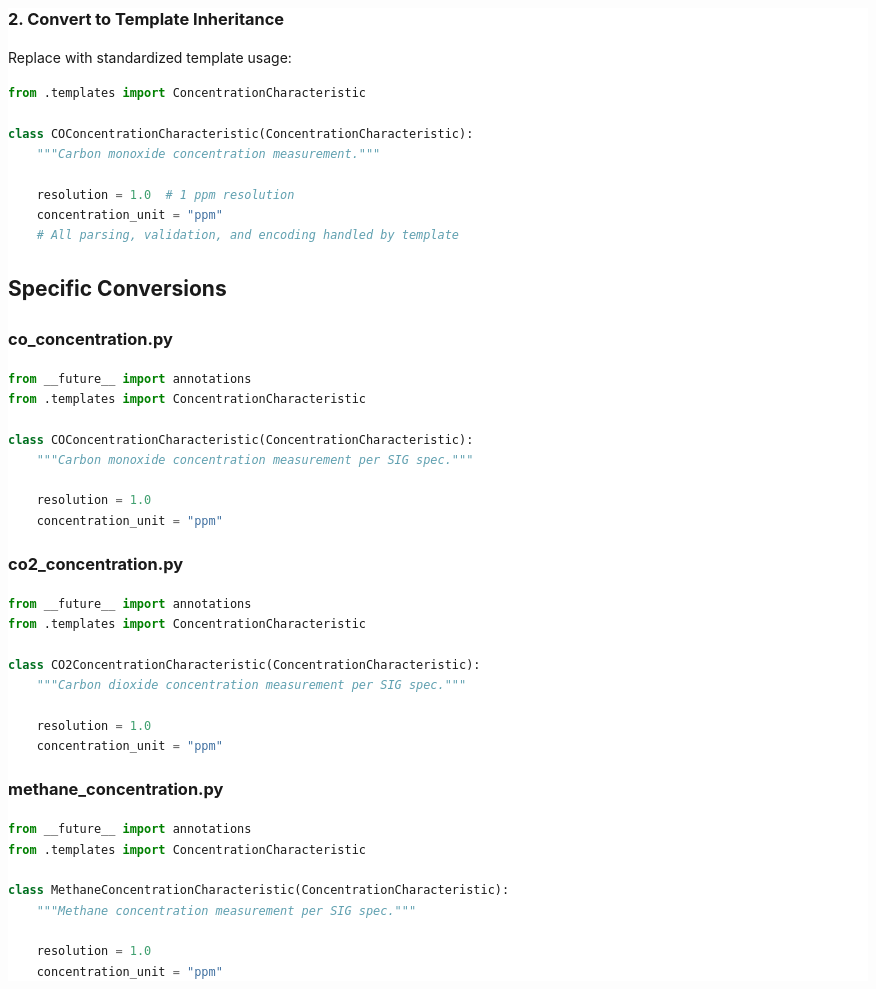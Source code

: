 ### 2. Convert to Template Inheritance

Replace with standardized template usage:

```python
from .templates import ConcentrationCharacteristic

class COConcentrationCharacteristic(ConcentrationCharacteristic):
    """Carbon monoxide concentration measurement."""

    resolution = 1.0  # 1 ppm resolution
    concentration_unit = "ppm"
    # All parsing, validation, and encoding handled by template
```

## Specific Conversions

### co_concentration.py

```python
from __future__ import annotations
from .templates import ConcentrationCharacteristic

class COConcentrationCharacteristic(ConcentrationCharacteristic):
    """Carbon monoxide concentration measurement per SIG spec."""

    resolution = 1.0
    concentration_unit = "ppm"
```

### co2_concentration.py

```python
from __future__ import annotations
from .templates import ConcentrationCharacteristic

class CO2ConcentrationCharacteristic(ConcentrationCharacteristic):
    """Carbon dioxide concentration measurement per SIG spec."""

    resolution = 1.0
    concentration_unit = "ppm"
```

### methane_concentration.py

```python
from __future__ import annotations
from .templates import ConcentrationCharacteristic

class MethaneConcentrationCharacteristic(ConcentrationCharacteristic):
    """Methane concentration measurement per SIG spec."""

    resolution = 1.0
    concentration_unit = "ppm"
```
